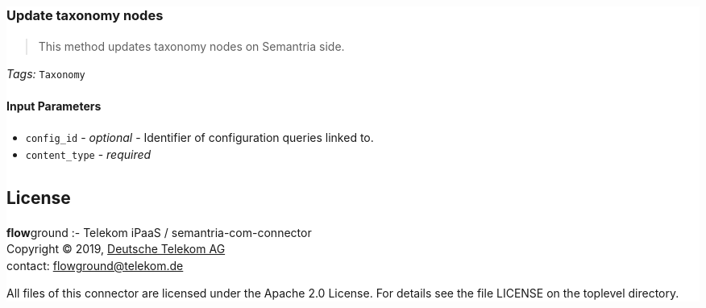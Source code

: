 ### Update taxonomy nodes

> This method updates taxonomy nodes on Semantria side.

*Tags:* `Taxonomy`

#### Input Parameters
* `config_id` - _optional_ - Identifier of configuration queries linked to.
* `content_type` - _required_

## License

**flow**ground :- Telekom iPaaS / semantria-com-connector<br/>
Copyright © 2019, [Deutsche Telekom AG](https://www.telekom.de)<br/>
contact: flowground@telekom.de

All files of this connector are licensed under the Apache 2.0 License. For details
see the file LICENSE on the toplevel directory.
